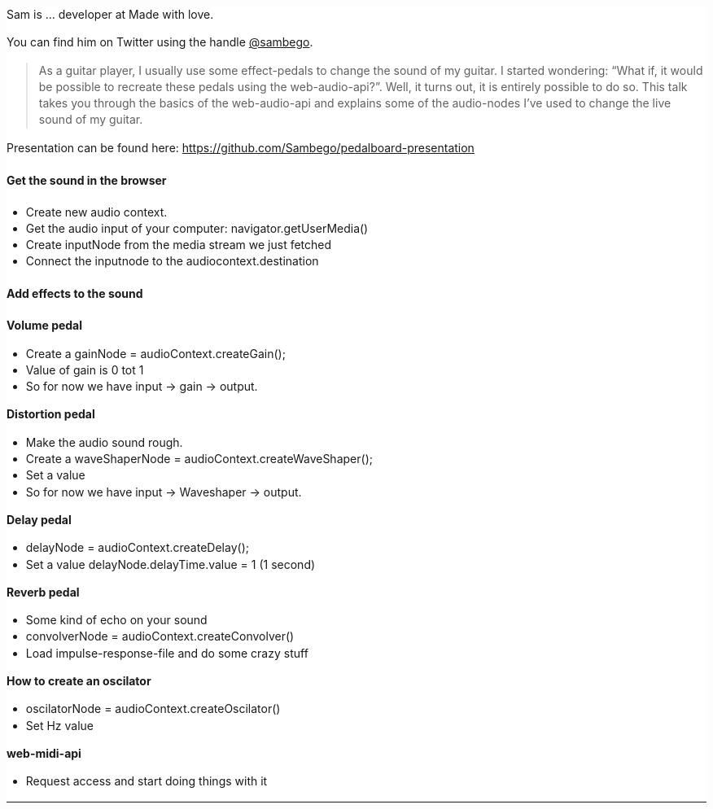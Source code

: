 Sam is ... developer at Made with love.

You can find him on Twitter using the handle [@sambego](https://twitter.com/sambego).

<blockquote class="clear"><p>
As a guitar player, I usually use some effect-pedals to change the sound of my guitar.
I started wondering: “What if, it would be possible to recreate these pedals using the web-audio-api?”.
Well, it turns out, it is entirely possible to do so.
This talk takes you through the basics of the web-audio-api and explains some of the audio-nodes I’ve used to change the live sound of my guitar.
</p></blockquote>

Presentation can be found here: https://github.com/Sambego/pedalboard-presentation

#### Get the sound in the browser

* Create new audio context.
* Get the audio input of your computer: navigator.getUserMedia()
* Create inputNode from the media stream we just fetched
* Connect the inputnode to the audiocontext.destination

#### Add effects to the sound

**Volume pedal**

* Create a gainNode = audioContext.createGain();
* Value of gain is 0 tot 1
* So for now we have input -> gain -> output.

**Distortion pedal**

* Make the audio sound rough.
* Create a waveShaperNode = audioContext.createWaveShaper();
* Set a value
* So for now we have input -> Waveshaper -> output.

**Delay pedal**

* delayNode = audioContext.createDelay();
* Set a value delayNode.delayTime.value = 1 (1 second)

**Reverb pedal**

* Some kind of echo on your sound
* convolverNode = audioContext.createConvolver()
* Load impulse-response-file and do some crazy stuff

**How to create an oscilator**

* oscilatorNode = audioContext.createOscilator()
* Set Hz value

**web-midi-api**

* Request access and start doing things with it


****
